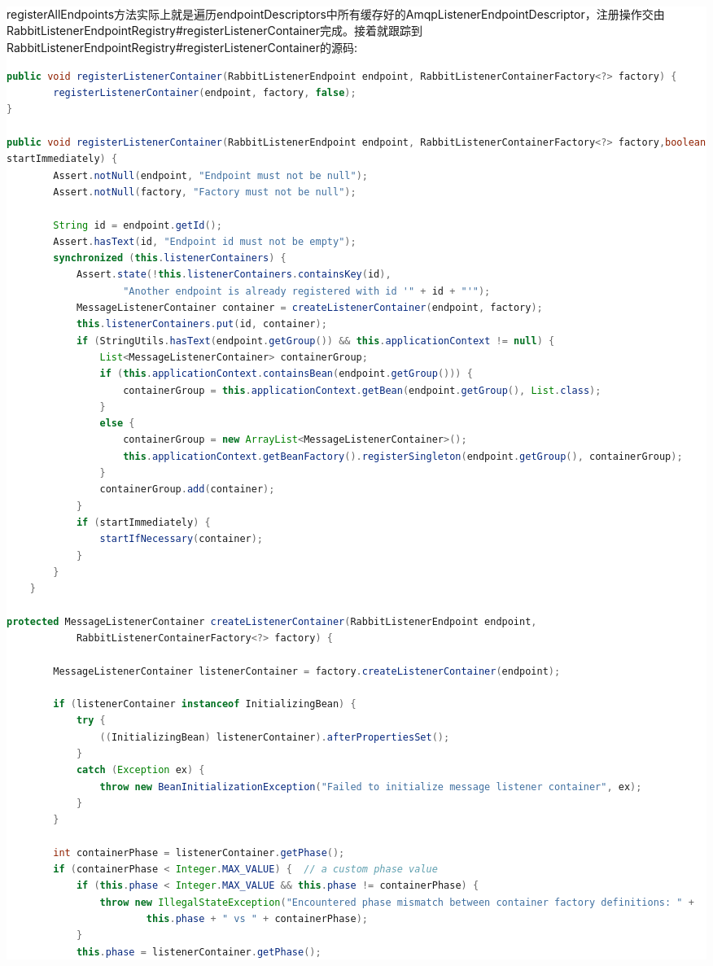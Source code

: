 registerAllEndpoints方法实际上就是遍历endpointDescriptors中所有缓存好的AmqpListenerEndpointDescriptor，注册操作交由RabbitListenerEndpointRegistry#registerListenerContainer完成。接着就跟踪到RabbitListenerEndpointRegistry#registerListenerContainer的源码:

```java
public void registerListenerContainer(RabbitListenerEndpoint endpoint, RabbitListenerContainerFactory<?> factory) {
		registerListenerContainer(endpoint, factory, false);
}

public void registerListenerContainer(RabbitListenerEndpoint endpoint, RabbitListenerContainerFactory<?> factory,boolean startImmediately) {
		Assert.notNull(endpoint, "Endpoint must not be null");
		Assert.notNull(factory, "Factory must not be null");

		String id = endpoint.getId();
		Assert.hasText(id, "Endpoint id must not be empty");
		synchronized (this.listenerContainers) {
			Assert.state(!this.listenerContainers.containsKey(id),
					"Another endpoint is already registered with id '" + id + "'");
			MessageListenerContainer container = createListenerContainer(endpoint, factory);
			this.listenerContainers.put(id, container);
			if (StringUtils.hasText(endpoint.getGroup()) && this.applicationContext != null) {
				List<MessageListenerContainer> containerGroup;
				if (this.applicationContext.containsBean(endpoint.getGroup())) {
					containerGroup = this.applicationContext.getBean(endpoint.getGroup(), List.class);
				}
				else {
					containerGroup = new ArrayList<MessageListenerContainer>();
					this.applicationContext.getBeanFactory().registerSingleton(endpoint.getGroup(), containerGroup);
				}
				containerGroup.add(container);
			}
			if (startImmediately) {
				startIfNecessary(container);
			}
		}
	}

protected MessageListenerContainer createListenerContainer(RabbitListenerEndpoint endpoint,
			RabbitListenerContainerFactory<?> factory) {

		MessageListenerContainer listenerContainer = factory.createListenerContainer(endpoint);

		if (listenerContainer instanceof InitializingBean) {
			try {
				((InitializingBean) listenerContainer).afterPropertiesSet();
			}
			catch (Exception ex) {
				throw new BeanInitializationException("Failed to initialize message listener container", ex);
			}
		}

		int containerPhase = listenerContainer.getPhase();
		if (containerPhase < Integer.MAX_VALUE) {  // a custom phase value
			if (this.phase < Integer.MAX_VALUE && this.phase != containerPhase) {
				throw new IllegalStateException("Encountered phase mismatch between container factory definitions: " +
						this.phase + " vs " + containerPhase);
			}
			this.phase = listenerContainer.getPhase();
```